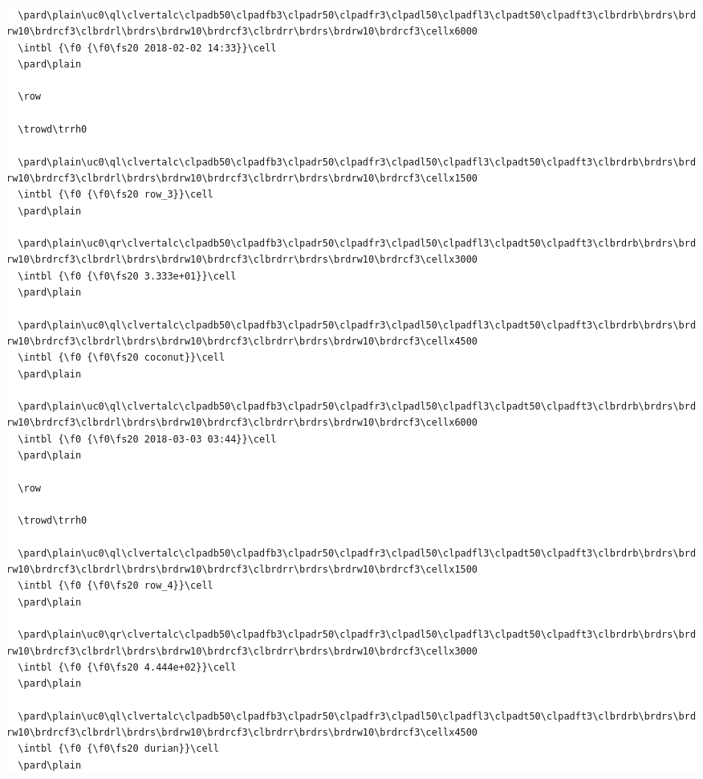       \pard\plain\uc0\ql\clvertalc\clpadb50\clpadfb3\clpadr50\clpadfr3\clpadl50\clpadfl3\clpadt50\clpadft3\clbrdrb\brdrs\brdrw10\brdrcf3\clbrdrl\brdrs\brdrw10\brdrcf3\clbrdrr\brdrs\brdrw10\brdrcf3\cellx6000
      \intbl {\f0 {\f0\fs20 2018-02-02 14:33}}\cell
      \pard\plain
      
      \row
      
      \trowd\trrh0
      
      \pard\plain\uc0\ql\clvertalc\clpadb50\clpadfb3\clpadr50\clpadfr3\clpadl50\clpadfl3\clpadt50\clpadft3\clbrdrb\brdrs\brdrw10\brdrcf3\clbrdrl\brdrs\brdrw10\brdrcf3\clbrdrr\brdrs\brdrw10\brdrcf3\cellx1500
      \intbl {\f0 {\f0\fs20 row_3}}\cell
      \pard\plain
      
      \pard\plain\uc0\qr\clvertalc\clpadb50\clpadfb3\clpadr50\clpadfr3\clpadl50\clpadfl3\clpadt50\clpadft3\clbrdrb\brdrs\brdrw10\brdrcf3\clbrdrl\brdrs\brdrw10\brdrcf3\clbrdrr\brdrs\brdrw10\brdrcf3\cellx3000
      \intbl {\f0 {\f0\fs20 3.333e+01}}\cell
      \pard\plain
      
      \pard\plain\uc0\ql\clvertalc\clpadb50\clpadfb3\clpadr50\clpadfr3\clpadl50\clpadfl3\clpadt50\clpadft3\clbrdrb\brdrs\brdrw10\brdrcf3\clbrdrl\brdrs\brdrw10\brdrcf3\clbrdrr\brdrs\brdrw10\brdrcf3\cellx4500
      \intbl {\f0 {\f0\fs20 coconut}}\cell
      \pard\plain
      
      \pard\plain\uc0\ql\clvertalc\clpadb50\clpadfb3\clpadr50\clpadfr3\clpadl50\clpadfl3\clpadt50\clpadft3\clbrdrb\brdrs\brdrw10\brdrcf3\clbrdrl\brdrs\brdrw10\brdrcf3\clbrdrr\brdrs\brdrw10\brdrcf3\cellx6000
      \intbl {\f0 {\f0\fs20 2018-03-03 03:44}}\cell
      \pard\plain
      
      \row
      
      \trowd\trrh0
      
      \pard\plain\uc0\ql\clvertalc\clpadb50\clpadfb3\clpadr50\clpadfr3\clpadl50\clpadfl3\clpadt50\clpadft3\clbrdrb\brdrs\brdrw10\brdrcf3\clbrdrl\brdrs\brdrw10\brdrcf3\clbrdrr\brdrs\brdrw10\brdrcf3\cellx1500
      \intbl {\f0 {\f0\fs20 row_4}}\cell
      \pard\plain
      
      \pard\plain\uc0\qr\clvertalc\clpadb50\clpadfb3\clpadr50\clpadfr3\clpadl50\clpadfl3\clpadt50\clpadft3\clbrdrb\brdrs\brdrw10\brdrcf3\clbrdrl\brdrs\brdrw10\brdrcf3\clbrdrr\brdrs\brdrw10\brdrcf3\cellx3000
      \intbl {\f0 {\f0\fs20 4.444e+02}}\cell
      \pard\plain
      
      \pard\plain\uc0\ql\clvertalc\clpadb50\clpadfb3\clpadr50\clpadfr3\clpadl50\clpadfl3\clpadt50\clpadft3\clbrdrb\brdrs\brdrw10\brdrcf3\clbrdrl\brdrs\brdrw10\brdrcf3\clbrdrr\brdrs\brdrw10\brdrcf3\cellx4500
      \intbl {\f0 {\f0\fs20 durian}}\cell
      \pard\plain
      